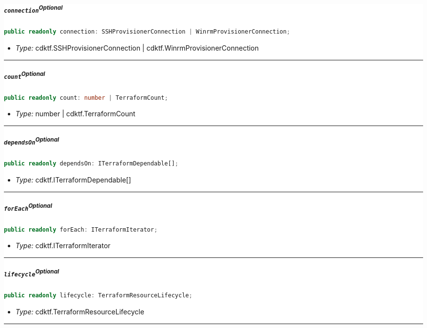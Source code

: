 
##### `connection`<sup>Optional</sup> <a name="connection" id="rhizo-co-terraform-provider-oci.dataOciBdsBdsInstance.DataOciBdsBdsInstanceConfig.property.connection"></a>

```typescript
public readonly connection: SSHProvisionerConnection | WinrmProvisionerConnection;
```

- *Type:* cdktf.SSHProvisionerConnection | cdktf.WinrmProvisionerConnection

---

##### `count`<sup>Optional</sup> <a name="count" id="rhizo-co-terraform-provider-oci.dataOciBdsBdsInstance.DataOciBdsBdsInstanceConfig.property.count"></a>

```typescript
public readonly count: number | TerraformCount;
```

- *Type:* number | cdktf.TerraformCount

---

##### `dependsOn`<sup>Optional</sup> <a name="dependsOn" id="rhizo-co-terraform-provider-oci.dataOciBdsBdsInstance.DataOciBdsBdsInstanceConfig.property.dependsOn"></a>

```typescript
public readonly dependsOn: ITerraformDependable[];
```

- *Type:* cdktf.ITerraformDependable[]

---

##### `forEach`<sup>Optional</sup> <a name="forEach" id="rhizo-co-terraform-provider-oci.dataOciBdsBdsInstance.DataOciBdsBdsInstanceConfig.property.forEach"></a>

```typescript
public readonly forEach: ITerraformIterator;
```

- *Type:* cdktf.ITerraformIterator

---

##### `lifecycle`<sup>Optional</sup> <a name="lifecycle" id="rhizo-co-terraform-provider-oci.dataOciBdsBdsInstance.DataOciBdsBdsInstanceConfig.property.lifecycle"></a>

```typescript
public readonly lifecycle: TerraformResourceLifecycle;
```

- *Type:* cdktf.TerraformResourceLifecycle

---
